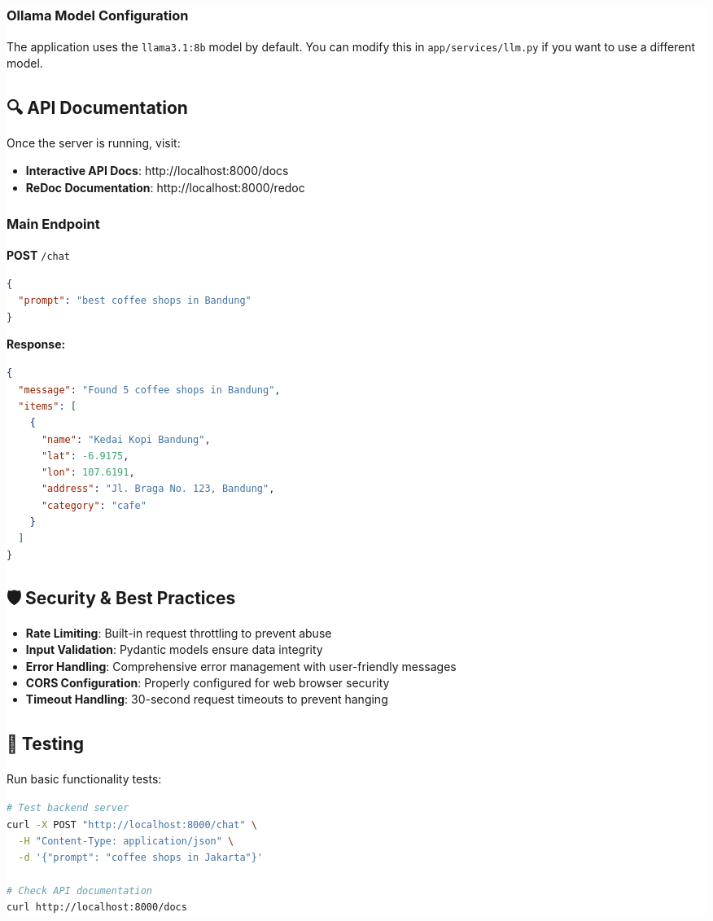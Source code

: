 ### Ollama Model Configuration
The application uses the `llama3.1:8b` model by default. You can modify this in `app/services/llm.py` if you want to use a different model.

## 🔍 API Documentation

Once the server is running, visit:
- **Interactive API Docs**: http://localhost:8000/docs
- **ReDoc Documentation**: http://localhost:8000/redoc

### Main Endpoint

**POST** `/chat`
```json
{
  "prompt": "best coffee shops in Bandung"
}
```

**Response:**
```json
{
  "message": "Found 5 coffee shops in Bandung",
  "items": [
    {
      "name": "Kedai Kopi Bandung",
      "lat": -6.9175,
      "lon": 107.6191,
      "address": "Jl. Braga No. 123, Bandung",
      "category": "cafe"
    }
  ]
}
```

## 🛡️ Security & Best Practices

- **Rate Limiting**: Built-in request throttling to prevent abuse
- **Input Validation**: Pydantic models ensure data integrity
- **Error Handling**: Comprehensive error management with user-friendly messages
- **CORS Configuration**: Properly configured for web browser security
- **Timeout Handling**: 30-second request timeouts to prevent hanging

## 🧪 Testing

Run basic functionality tests:

```bash
# Test backend server
curl -X POST "http://localhost:8000/chat" \
  -H "Content-Type: application/json" \
  -d '{"prompt": "coffee shops in Jakarta"}'

# Check API documentation
curl http://localhost:8000/docs
```
